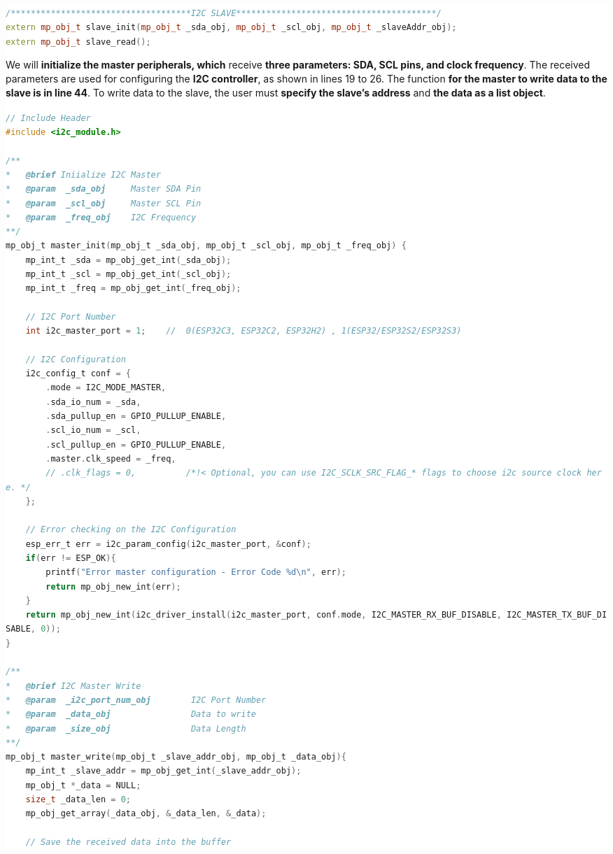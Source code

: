 ```cpp
/************************************I2C SLAVE****************************************/
extern mp_obj_t slave_init(mp_obj_t _sda_obj, mp_obj_t _scl_obj, mp_obj_t _slaveAddr_obj);
extern mp_obj_t slave_read();
```

We will **initialize the master peripherals, which** receive **three parameters: SDA, SCL pins, and clock frequency**. The received parameters are used for configuring the **I2C controller**, as shown in lines 19 to 26. The function **for the master to write data to the slave is in line 44**. To write data to the slave, the user must **specify the slave’s address** and **the data as a list object**.

```c
// Include Header
#include <i2c_module.h>

/**
*   @brief Iniialize I2C Master
*   @param  _sda_obj     Master SDA Pin
*   @param  _scl_obj     Master SCL Pin 
*   @param  _freq_obj    I2C Frequency 
**/
mp_obj_t master_init(mp_obj_t _sda_obj, mp_obj_t _scl_obj, mp_obj_t _freq_obj) {
    mp_int_t _sda = mp_obj_get_int(_sda_obj);
    mp_int_t _scl = mp_obj_get_int(_scl_obj);
    mp_int_t _freq = mp_obj_get_int(_freq_obj);

    // I2C Port Number
    int i2c_master_port = 1;    //  0(ESP32C3, ESP32C2, ESP32H2) , 1(ESP32/ESP32S2/ESP32S3)

    // I2C Configuration
    i2c_config_t conf = {
        .mode = I2C_MODE_MASTER,
        .sda_io_num = _sda,
        .sda_pullup_en = GPIO_PULLUP_ENABLE,
        .scl_io_num = _scl,
        .scl_pullup_en = GPIO_PULLUP_ENABLE,
        .master.clk_speed = _freq,
        // .clk_flags = 0,          /*!< Optional, you can use I2C_SCLK_SRC_FLAG_* flags to choose i2c source clock here. */
    };

    // Error checking on the I2C Configuration
    esp_err_t err = i2c_param_config(i2c_master_port, &conf);
    if(err != ESP_OK){
        printf("Error master configuration - Error Code %d\n", err);
        return mp_obj_new_int(err);
    }
    return mp_obj_new_int(i2c_driver_install(i2c_master_port, conf.mode, I2C_MASTER_RX_BUF_DISABLE, I2C_MASTER_TX_BUF_DISABLE, 0));
}

/**
*   @brief I2C Master Write
*   @param  _i2c_port_num_obj        I2C Port Number
*   @param  _data_obj                Data to write 
*   @param  _size_obj                Data Length 
**/
mp_obj_t master_write(mp_obj_t _slave_addr_obj, mp_obj_t _data_obj){
    mp_int_t _slave_addr = mp_obj_get_int(_slave_addr_obj);
    mp_obj_t *_data = NULL;
    size_t _data_len = 0;
    mp_obj_get_array(_data_obj, &_data_len, &_data);

    // Save the received data into the buffer
```